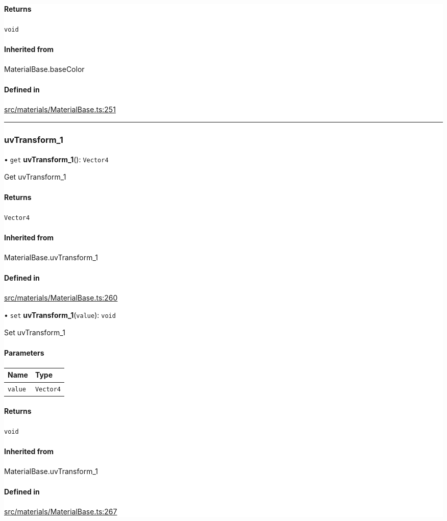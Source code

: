 #### Returns

`void`

#### Inherited from

MaterialBase.baseColor

#### Defined in

[src/materials/MaterialBase.ts:251](https://github.com/Orillusion/orillusion/blob/main/src/materials/MaterialBase.ts#L251)

___

### uvTransform\_1

• `get` **uvTransform_1**(): `Vector4`

Get uvTransform_1

#### Returns

`Vector4`

#### Inherited from

MaterialBase.uvTransform\_1

#### Defined in

[src/materials/MaterialBase.ts:260](https://github.com/Orillusion/orillusion/blob/main/src/materials/MaterialBase.ts#L260)

• `set` **uvTransform_1**(`value`): `void`

Set uvTransform_1

#### Parameters

| Name | Type |
| :------ | :------ |
| `value` | `Vector4` |

#### Returns

`void`

#### Inherited from

MaterialBase.uvTransform\_1

#### Defined in

[src/materials/MaterialBase.ts:267](https://github.com/Orillusion/orillusion/blob/main/src/materials/MaterialBase.ts#L267)

